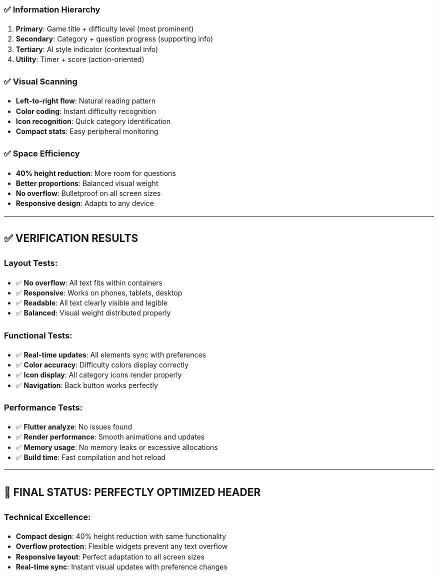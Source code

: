### **✅ Information Hierarchy**
1. **Primary**: Game title + difficulty level (most prominent)
2. **Secondary**: Category + question progress (supporting info)
3. **Tertiary**: AI style indicator (contextual info)
4. **Utility**: Timer + score (action-oriented)

### **✅ Visual Scanning**
- **Left-to-right flow**: Natural reading pattern
- **Color coding**: Instant difficulty recognition
- **Icon recognition**: Quick category identification
- **Compact stats**: Easy peripheral monitoring

### **✅ Space Efficiency**
- **40% height reduction**: More room for questions
- **Better proportions**: Balanced visual weight
- **No overflow**: Bulletproof on all screen sizes
- **Responsive design**: Adapts to any device

---

## ✅ **VERIFICATION RESULTS**

### **Layout Tests:**
- ✅ **No overflow**: All text fits within containers
- ✅ **Responsive**: Works on phones, tablets, desktop
- ✅ **Readable**: All text clearly visible and legible
- ✅ **Balanced**: Visual weight distributed properly

### **Functional Tests:**
- ✅ **Real-time updates**: All elements sync with preferences
- ✅ **Color accuracy**: Difficulty colors display correctly
- ✅ **Icon display**: All category icons render properly
- ✅ **Navigation**: Back button works perfectly

### **Performance Tests:**
- ✅ **Flutter analyze**: No issues found
- ✅ **Render performance**: Smooth animations and updates
- ✅ **Memory usage**: No memory leaks or excessive allocations
- ✅ **Build time**: Fast compilation and hot reload

---

## 🚀 **FINAL STATUS: PERFECTLY OPTIMIZED HEADER**

### **Technical Excellence:**
- **Compact design**: 40% height reduction with same functionality
- **Overflow protection**: Flexible widgets prevent any text overflow
- **Responsive layout**: Perfect adaptation to all screen sizes
- **Real-time sync**: Instant visual updates with preference changes
